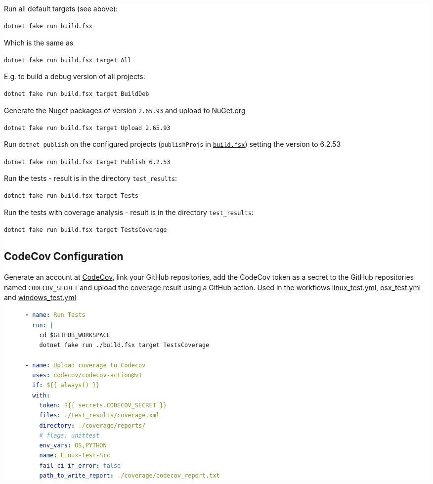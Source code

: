 Run all default targets (see above):

```shell
dotnet fake run build.fsx
```

Which is the same as

```shell
dotnet fake run build.fsx target All
```

E.g. to build a debug version of all projects:

```shell
dotnet fake run build.fsx target BuildDeb
```

Generate the Nuget packages of version `2.65.93` and upload to [NuGet.org](https://www.nuget.org/)

```shell
dotnet fake run build.fsx target Upload 2.65.93
```

Run `dotnet publish` on the configured projects (`publishProjs` in [`build.fsx`](https://github.com/Release-Candidate/LunaZodiaco/blob/main/build.fsx))  setting the
version to 6.2.53

```shell
dotnet fake run build.fsx target Publish 6.2.53
```

Run the tests - result is in the directory `test_results`:

```shell
dotnet fake run build.fsx target Tests
```

Run the tests with coverage analysis - result is in the directory `test_results`:

```shell
dotnet fake run build.fsx target TestsCoverage
```

## CodeCov Configuration

Generate an account at [CodeCov](https://about.codecov.io/), link your GitHub repositories, add the CodeCov token
as a secret to the GitHub repositories named `CODECOV_SECRET` and upload the coverage result
using a GitHub action. Used in the workflows [linux_test.yml](https://github.com/Release-Candidate/LunaZodiaco/blob/main/.github/workflows/linux_test.yml),
[osx_test.yml](https://github.com/Release-Candidate/LunaZodiaco/blob/main/.github/workflows/osx_test.yml) and [windows_test.yml](https://github.com/Release-Candidate/LunaZodiaco/blob/main/.github/workflows/windows_test.yml)

```yml
      - name: Run Tests
        run: |
          cd $GITHUB_WORKSPACE
          dotnet fake run ./build.fsx target TestsCoverage

      - name: Upload coverage to Codecov
        uses: codecov/codecov-action@v1
        if: ${{ always() }}
        with:
          token: ${{ secrets.CODECOV_SECRET }}
          files: ./test_results/coverage.xml
          directory: ./coverage/reports/
          # flags: unittest
          env_vars: OS,PYTHON
          name: Linux-Test-Src
          fail_ci_if_error: false
          path_to_write_report: ./coverage/codecov_report.txt
```